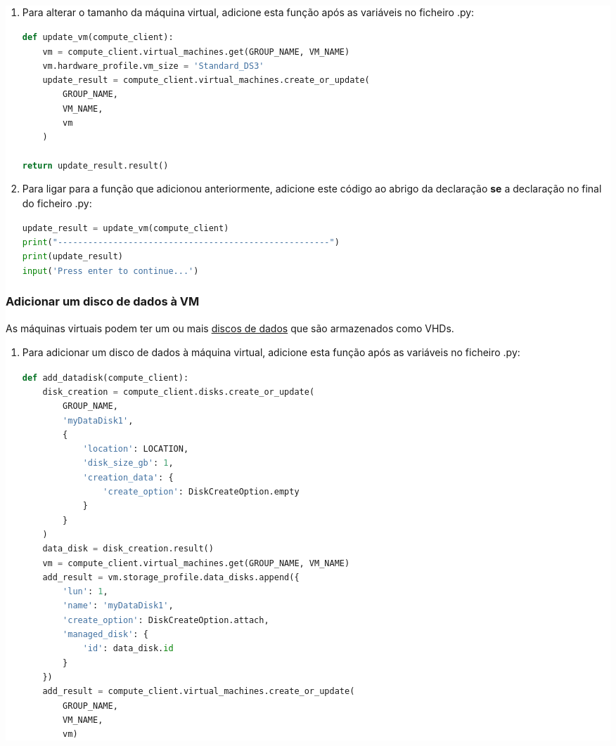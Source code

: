 1. Para alterar o tamanho da máquina virtual, adicione esta função após as variáveis no ficheiro .py:

    ```python
    def update_vm(compute_client):
        vm = compute_client.virtual_machines.get(GROUP_NAME, VM_NAME)
        vm.hardware_profile.vm_size = 'Standard_DS3'
        update_result = compute_client.virtual_machines.create_or_update(
            GROUP_NAME, 
            VM_NAME, 
            vm
        )

    return update_result.result()
    ```

2. Para ligar para a função que adicionou anteriormente, adicione este código ao abrigo da declaração **se** a declaração no final do ficheiro .py:

    ```python
    update_result = update_vm(compute_client)
    print("------------------------------------------------------")
    print(update_result)
    input('Press enter to continue...')
    ```

### <a name="add-a-data-disk-to-the-vm"></a>Adicionar um disco de dados à VM

As máquinas virtuais podem ter um ou mais [discos de dados](../managed-disks-overview.md) que são armazenados como VHDs.

1. Para adicionar um disco de dados à máquina virtual, adicione esta função após as variáveis no ficheiro .py: 

    ```python
    def add_datadisk(compute_client):
        disk_creation = compute_client.disks.create_or_update(
            GROUP_NAME,
            'myDataDisk1',
            {
                'location': LOCATION,
                'disk_size_gb': 1,
                'creation_data': {
                    'create_option': DiskCreateOption.empty
                }
            }
        )
        data_disk = disk_creation.result()
        vm = compute_client.virtual_machines.get(GROUP_NAME, VM_NAME)
        add_result = vm.storage_profile.data_disks.append({
            'lun': 1,
            'name': 'myDataDisk1',
            'create_option': DiskCreateOption.attach,
            'managed_disk': {
                'id': data_disk.id
            }
        })
        add_result = compute_client.virtual_machines.create_or_update(
            GROUP_NAME,
            VM_NAME,
            vm)
